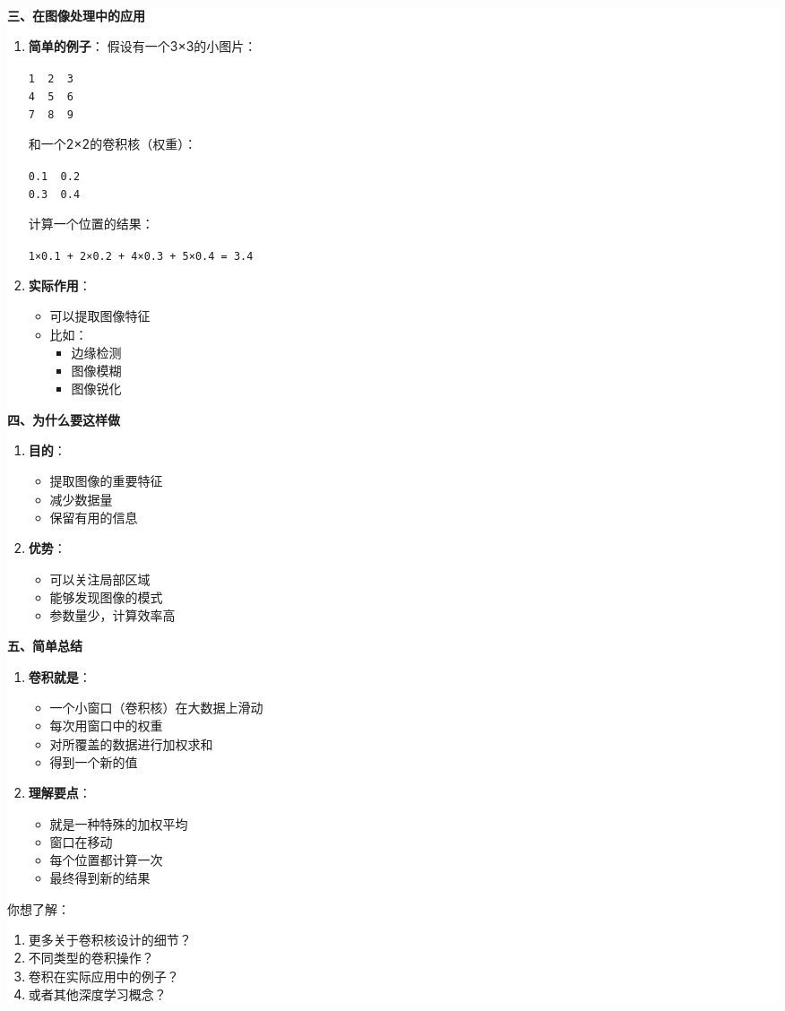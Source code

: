 **三、在图像处理中的应用**

1. **简单的例子**：
   假设有一个3×3的小图片：
   ```
   1  2  3
   4  5  6
   7  8  9
   ```

   和一个2×2的卷积核（权重）：
   ```
   0.1  0.2
   0.3  0.4
   ```

   计算一个位置的结果：
   ```
   1×0.1 + 2×0.2 + 4×0.3 + 5×0.4 = 3.4
   ```

2. **实际作用**：
   - 可以提取图像特征
   - 比如：
     - 边缘检测
     - 图像模糊
     - 图像锐化

**四、为什么要这样做**

1. **目的**：
   - 提取图像的重要特征
   - 减少数据量
   - 保留有用的信息

2. **优势**：
   - 可以关注局部区域
   - 能够发现图像的模式
   - 参数量少，计算效率高

**五、简单总结**

1. **卷积就是**：
   - 一个小窗口（卷积核）在大数据上滑动
   - 每次用窗口中的权重
   - 对所覆盖的数据进行加权求和
   - 得到一个新的值

2. **理解要点**：
   - 就是一种特殊的加权平均
   - 窗口在移动
   - 每个位置都计算一次
   - 最终得到新的结果

你想了解：
1. 更多关于卷积核设计的细节？
2. 不同类型的卷积操作？
3. 卷积在实际应用中的例子？
4. 或者其他深度学习概念？

